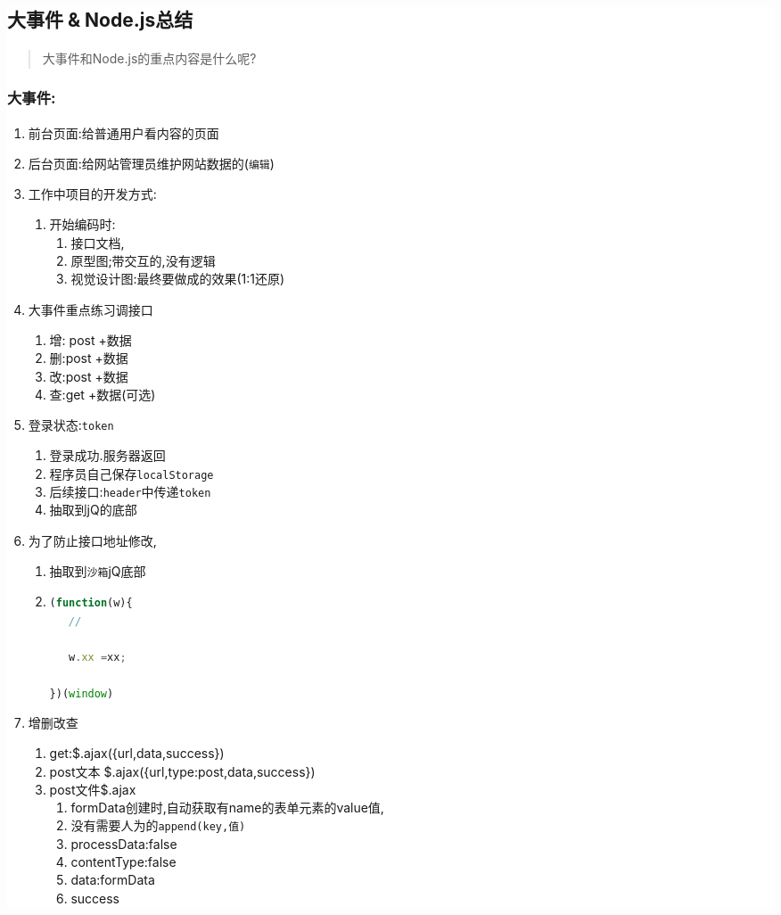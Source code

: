 ## 大事件  & Node.js总结

> 大事件和Node.js的重点内容是什么呢?

### 大事件:

   1. 前台页面:给普通用户看内容的页面

   2. 后台页面:给网站管理员维护网站数据的(`编辑`)

   3. 工作中项目的开发方式:

      1. 开始编码时:
         1. 接口文档,
         2. 原型图;带交互的,没有逻辑
         3. 视觉设计图:最终要做成的效果(1:1还原)

   4. 大事件重点练习调接口

      1. 增: post +数据
      2. 删:post +数据
      3. 改:post +数据
      4. 查:get +数据(可选)

   5. 登录状态:`token`

      1. 登录成功.服务器返回
      2. 程序员自己保存`localStorage`
      3. 后续接口:`header`中传递`token`
      4. 抽取到jQ的底部

   6. 为了防止接口地址修改,

      1. 抽取到`沙箱`jQ底部

      2. ```js
         (function(w){
         	// 
         	
         	w.xx =xx;
         
         })(window)
         
         
         ```

   7. 增删改查

      1. get:$.ajax({url,data,success})
      2. post文本 $.ajax({url,type:post,data,success})
      3. post文件$.ajax
         1. formData创建时,自动获取有name的表单元素的value值,
         2. 没有需要人为的`append(key,值)`
         3. processData:false
         4. contentType:false
         5. data:formData
         6. success
